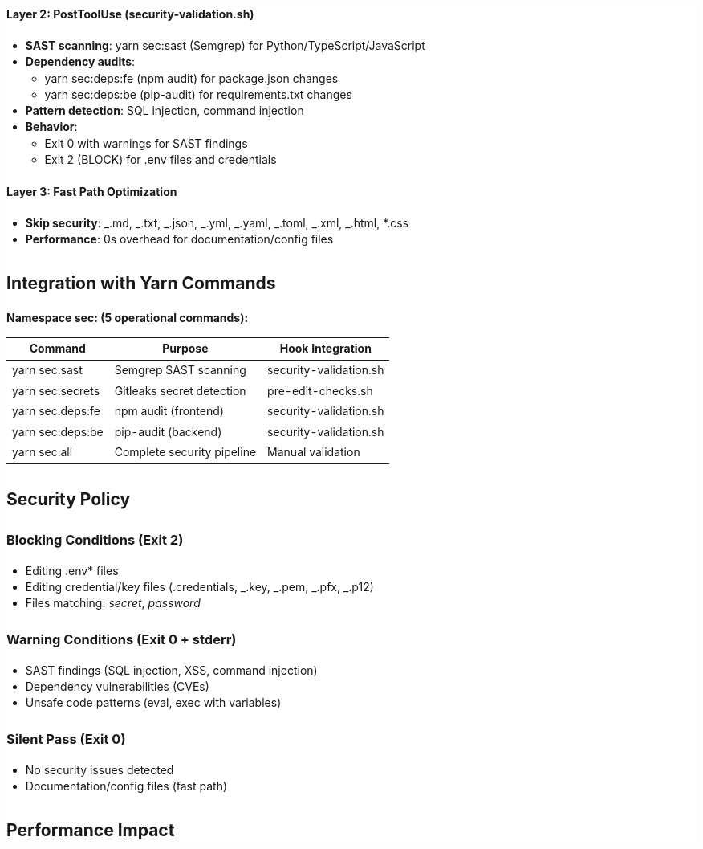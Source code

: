 #### Layer 2: PostToolUse (security-validation.sh)

- **SAST scanning**: yarn sec:sast (Semgrep) for Python/TypeScript/JavaScript
- **Dependency audits**:
  - yarn sec:deps:fe (npm audit) for package.json changes
  - yarn sec:deps:be (pip-audit) for requirements.txt changes
- **Pattern detection**: SQL injection, command injection
- **Behavior**:
  - Exit 0 with warnings for SAST findings
  - Exit 2 (BLOCK) for .env files and credentials

#### Layer 3: Fast Path Optimization

- **Skip security**: _.md, _.txt, _.json, _.yml, _.yaml, _.toml, _.xml, _.html, \*.css
- **Performance**: 0s overhead for documentation/config files

## Integration with Yarn Commands

**Namespace sec: (5 operational commands):**

| Command          | Purpose                    | Hook Integration       |
| ---------------- | -------------------------- | ---------------------- |
| yarn sec:sast    | Semgrep SAST scanning      | security-validation.sh |
| yarn sec:secrets | Gitleaks secret detection  | pre-edit-checks.sh     |
| yarn sec:deps:fe | npm audit (frontend)       | security-validation.sh |
| yarn sec:deps:be | pip-audit (backend)        | security-validation.sh |
| yarn sec:all     | Complete security pipeline | Manual validation      |

## Security Policy

### Blocking Conditions (Exit 2)

- Editing .env\* files
- Editing credential/key files (.credentials, _.key, _.pem, _.pfx, _.p12)
- Files matching: _secret_, _password_

### Warning Conditions (Exit 0 + stderr)

- SAST findings (SQL injection, XSS, command injection)
- Dependency vulnerabilities (CVEs)
- Unsafe code patterns (eval, exec with variables)

### Silent Pass (Exit 0)

- No security issues detected
- Documentation/config files (fast path)

## Performance Impact
